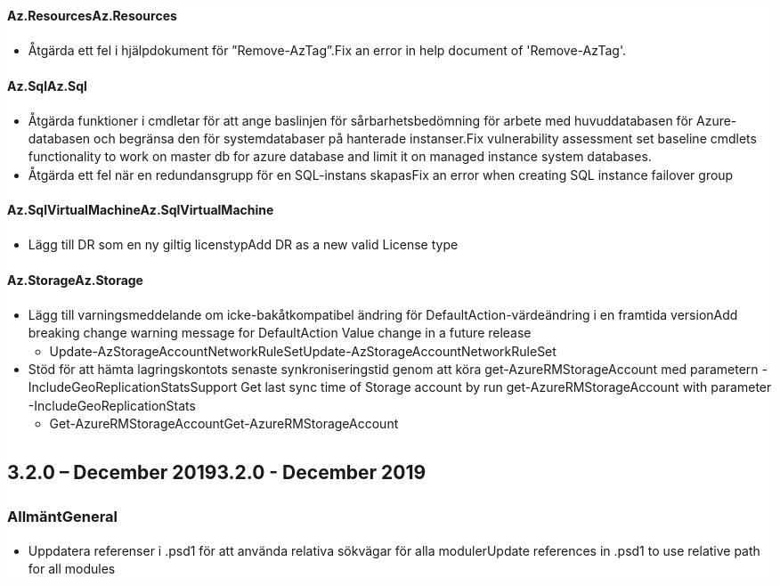 #### <a name="azresources"></a><span data-ttu-id="2d45d-351">Az.Resources</span><span class="sxs-lookup"><span data-stu-id="2d45d-351">Az.Resources</span></span>
* <span data-ttu-id="2d45d-352">Åtgärda ett fel i hjälpdokument för ”Remove-AzTag”.</span><span class="sxs-lookup"><span data-stu-id="2d45d-352">Fix an error in help document of 'Remove-AzTag'.</span></span>

#### <a name="azsql"></a><span data-ttu-id="2d45d-353">Az.Sql</span><span class="sxs-lookup"><span data-stu-id="2d45d-353">Az.Sql</span></span>
* <span data-ttu-id="2d45d-354">Åtgärda funktioner i cmdletar för att ange baslinjen för sårbarhetsbedömning för arbete med huvuddatabasen för Azure-databasen och begränsa den för systemdatabaser på hanterade instanser.</span><span class="sxs-lookup"><span data-stu-id="2d45d-354">Fix vulnerability assessment set baseline cmdlets functionality to work on master db for azure database and limit it on managed instance system databases.</span></span>
* <span data-ttu-id="2d45d-355">Åtgärda ett fel när en redundansgrupp för en SQL-instans skapas</span><span class="sxs-lookup"><span data-stu-id="2d45d-355">Fix an error when creating SQL instance failover group</span></span>

#### <a name="azsqlvirtualmachine"></a><span data-ttu-id="2d45d-356">Az.SqlVirtualMachine</span><span class="sxs-lookup"><span data-stu-id="2d45d-356">Az.SqlVirtualMachine</span></span>
* <span data-ttu-id="2d45d-357">Lägg till DR som en ny giltig licenstyp</span><span class="sxs-lookup"><span data-stu-id="2d45d-357">Add DR as a new valid License type</span></span>

#### <a name="azstorage"></a><span data-ttu-id="2d45d-358">Az.Storage</span><span class="sxs-lookup"><span data-stu-id="2d45d-358">Az.Storage</span></span>
* <span data-ttu-id="2d45d-359">Lägg till varningsmeddelande om icke-bakåtkompatibel ändring för DefaultAction-värdeändring i en framtida version</span><span class="sxs-lookup"><span data-stu-id="2d45d-359">Add breaking change warning message for DefaultAction Value change in a future release</span></span>
    - <span data-ttu-id="2d45d-360">Update-AzStorageAccountNetworkRuleSet</span><span class="sxs-lookup"><span data-stu-id="2d45d-360">Update-AzStorageAccountNetworkRuleSet</span></span>
* <span data-ttu-id="2d45d-361">Stöd för att hämta lagringskontots senaste synkroniseringstid genom att köra get-AzureRMStorageAccount med parametern -IncludeGeoReplicationStats</span><span class="sxs-lookup"><span data-stu-id="2d45d-361">Support Get last sync time of Storage account by run get-AzureRMStorageAccount with parameter -IncludeGeoReplicationStats</span></span>
    - <span data-ttu-id="2d45d-362">Get-AzureRMStorageAccount</span><span class="sxs-lookup"><span data-stu-id="2d45d-362">Get-AzureRMStorageAccount</span></span>

## <a name="320---december-2019"></a><span data-ttu-id="2d45d-363">3.2.0 – December 2019</span><span class="sxs-lookup"><span data-stu-id="2d45d-363">3.2.0 - December 2019</span></span>

### <a name="general"></a><span data-ttu-id="2d45d-364">Allmänt</span><span class="sxs-lookup"><span data-stu-id="2d45d-364">General</span></span>
* <span data-ttu-id="2d45d-365">Uppdatera referenser i .psd1 för att använda relativa sökvägar för alla moduler</span><span class="sxs-lookup"><span data-stu-id="2d45d-365">Update references in .psd1 to use relative path for all modules</span></span>

